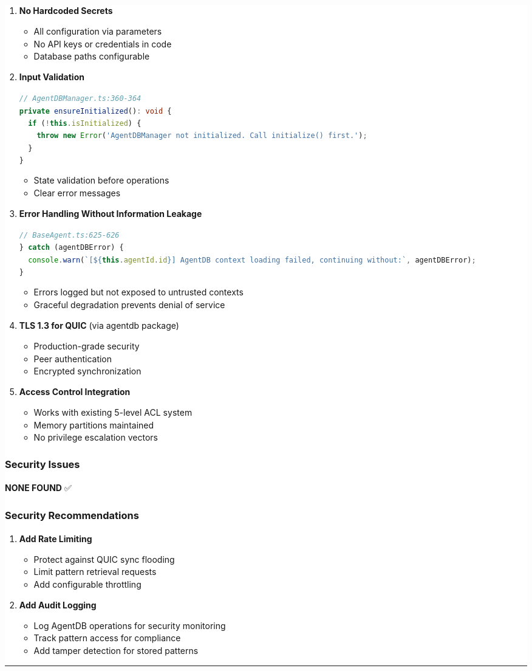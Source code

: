 1. **No Hardcoded Secrets**
   - All configuration via parameters
   - No API keys or credentials in code
   - Database paths configurable

2. **Input Validation**
   ```typescript
   // AgentDBManager.ts:360-364
   private ensureInitialized(): void {
     if (!this.isInitialized) {
       throw new Error('AgentDBManager not initialized. Call initialize() first.');
     }
   }
   ```
   - State validation before operations
   - Clear error messages

3. **Error Handling Without Information Leakage**
   ```typescript
   // BaseAgent.ts:625-626
   } catch (agentDBError) {
     console.warn(`[${this.agentId.id}] AgentDB context loading failed, continuing without:`, agentDBError);
   }
   ```
   - Errors logged but not exposed to untrusted contexts
   - Graceful degradation prevents denial of service

4. **TLS 1.3 for QUIC** (via agentdb package)
   - Production-grade security
   - Peer authentication
   - Encrypted synchronization

5. **Access Control Integration**
   - Works with existing 5-level ACL system
   - Memory partitions maintained
   - No privilege escalation vectors

### Security Issues

**NONE FOUND** ✅

### Security Recommendations

1. **Add Rate Limiting**
   - Protect against QUIC sync flooding
   - Limit pattern retrieval requests
   - Add configurable throttling

2. **Add Audit Logging**
   - Log AgentDB operations for security monitoring
   - Track pattern access for compliance
   - Add tamper detection for stored patterns

---
